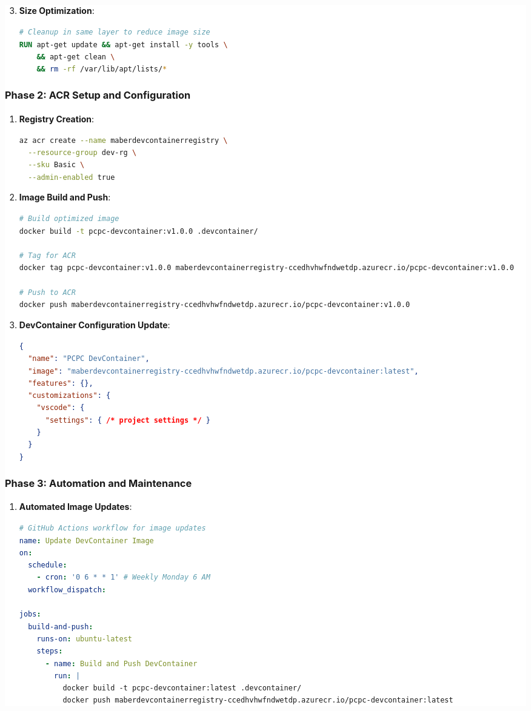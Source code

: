 3. **Size Optimization**:
   ```dockerfile
   # Cleanup in same layer to reduce image size
   RUN apt-get update && apt-get install -y tools \
       && apt-get clean \
       && rm -rf /var/lib/apt/lists/*
   ```

### Phase 2: ACR Setup and Configuration

1. **Registry Creation**:
   ```bash
   az acr create --name maberdevcontainerregistry \
     --resource-group dev-rg \
     --sku Basic \
     --admin-enabled true
   ```

2. **Image Build and Push**:
   ```bash
   # Build optimized image
   docker build -t pcpc-devcontainer:v1.0.0 .devcontainer/
   
   # Tag for ACR
   docker tag pcpc-devcontainer:v1.0.0 maberdevcontainerregistry-ccedhvhwfndwetdp.azurecr.io/pcpc-devcontainer:v1.0.0
   
   # Push to ACR
   docker push maberdevcontainerregistry-ccedhvhwfndwetdp.azurecr.io/pcpc-devcontainer:v1.0.0
   ```

3. **DevContainer Configuration Update**:
   ```json
   {
     "name": "PCPC DevContainer",
     "image": "maberdevcontainerregistry-ccedhvhwfndwetdp.azurecr.io/pcpc-devcontainer:latest",
     "features": {},
     "customizations": {
       "vscode": {
         "settings": { /* project settings */ }
       }
     }
   }
   ```

### Phase 3: Automation and Maintenance

1. **Automated Image Updates**:
   ```yaml
   # GitHub Actions workflow for image updates
   name: Update DevContainer Image
   on:
     schedule:
       - cron: '0 6 * * 1' # Weekly Monday 6 AM
     workflow_dispatch:
   
   jobs:
     build-and-push:
       runs-on: ubuntu-latest
       steps:
         - name: Build and Push DevContainer
           run: |
             docker build -t pcpc-devcontainer:latest .devcontainer/
             docker push maberdevcontainerregistry-ccedhvhwfndwetdp.azurecr.io/pcpc-devcontainer:latest
   ```
